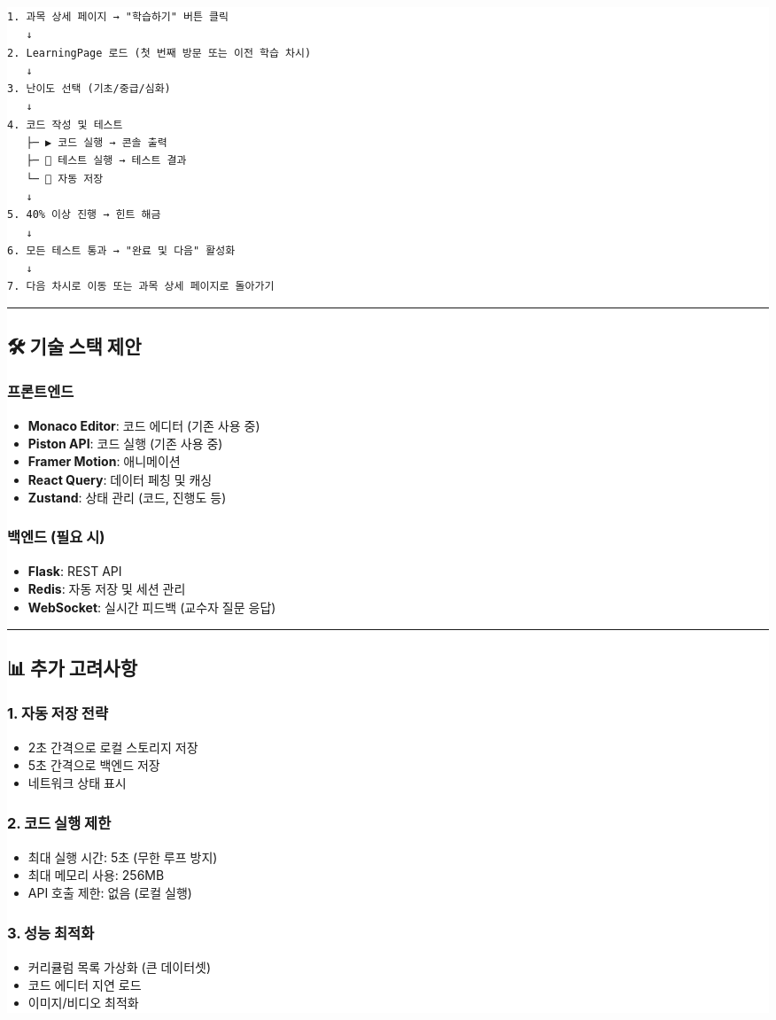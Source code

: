 ```
1. 과목 상세 페이지 → "학습하기" 버튼 클릭
   ↓
2. LearningPage 로드 (첫 번째 방문 또는 이전 학습 차시)
   ↓
3. 난이도 선택 (기초/중급/심화)
   ↓
4. 코드 작성 및 테스트
   ├─ ▶️ 코드 실행 → 콘솔 출력
   ├─ 🧪 테스트 실행 → 테스트 결과
   └─ 💾 자동 저장
   ↓
5. 40% 이상 진행 → 힌트 해금
   ↓
6. 모든 테스트 통과 → "완료 및 다음" 활성화
   ↓
7. 다음 차시로 이동 또는 과목 상세 페이지로 돌아가기
```

---

## 🛠️ 기술 스택 제안

### 프론트엔드
- **Monaco Editor**: 코드 에디터 (기존 사용 중)
- **Piston API**: 코드 실행 (기존 사용 중)
- **Framer Motion**: 애니메이션
- **React Query**: 데이터 페칭 및 캐싱
- **Zustand**: 상태 관리 (코드, 진행도 등)

### 백엔드 (필요 시)
- **Flask**: REST API
- **Redis**: 자동 저장 및 세션 관리
- **WebSocket**: 실시간 피드백 (교수자 질문 응답)

---

## 📊 추가 고려사항

### 1. 자동 저장 전략
- 2초 간격으로 로컬 스토리지 저장
- 5초 간격으로 백엔드 저장
- 네트워크 상태 표시

### 2. 코드 실행 제한
- 최대 실행 시간: 5초 (무한 루프 방지)
- 최대 메모리 사용: 256MB
- API 호출 제한: 없음 (로컬 실행)

### 3. 성능 최적화
- 커리큘럼 목록 가상화 (큰 데이터셋)
- 코드 에디터 지연 로드
- 이미지/비디오 최적화
